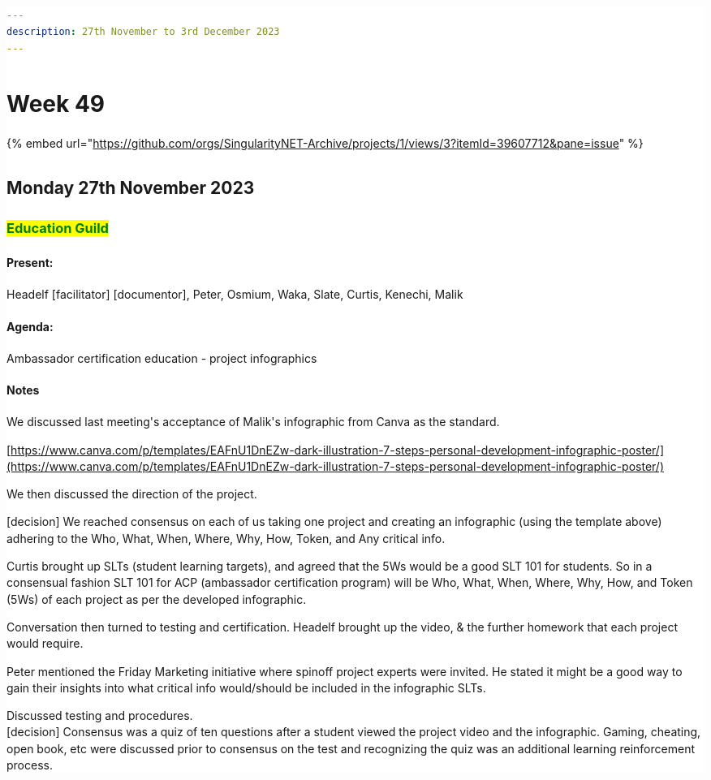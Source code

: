 ```yaml
---
description: 27th November to 3rd December 2023
---
```


# Week 49

{% embed url="https://github.com/orgs/SingularityNET-Archive/projects/1/views/3?itemId=39607712&pane=issue" %}

## Monday 27th November 2023 <a href="#docs-internal-guid-84cfb7a9-7fff-824e-5202-8f090fdfea67" id="docs-internal-guid-84cfb7a9-7fff-824e-5202-8f090fdfea67"></a>

### <mark style="color:green;">Education Guild</mark>

#### Present:

Headelf \[facilitator] \[documentor], Peter, Osmium, Waka, Slate, Curtis, Kenechi, Malik

#### Agenda:

Ambassador certification education - project infographics

#### Notes

We discussed last meeting's acceptance of Malik's infographic from Canva as the standard.&#x20;

[https://www.canva.com/p/templates/EAFnU1DnEZw-dark-illustration-7-steps-personal-development-infographic-poster/](https://www.canva.com/p/templates/EAFnU1DnEZw-dark-illustration-7-steps-personal-development-infographic-poster/)

We then discussed the direction of the project.&#x20;

\[decision] We reached consensus on each of us taking one project and creating an infographic (using the template above) adhering to the Who, What, When, Where, Why, How, Token, and Any critical info.

Curtis brought up SLTs (student learning targets), and agreed that the 5Ws would be a good SLT 101 for students. So in a consensual fashion SLT 101 for ACP (ambassador certification program) will be Who, What, When, Where, Why, How, and Token (5Ws) of each project as per the developed infographic.

Conversation then turned to testing and certification. Headelf brought up the video, & the further homework that each project would require.

Peter mentioned the Friday Marketing initiative where spinoff project experts were invited. He stated it might be a good way to gain their insights into what critical info would/should be included in the infographic SLTs.&#x20;

Discussed testing and procedures. \
\[decision] Consensus was a quiz of ten questions after a student viewed the project video and the infographic. Gaming, cheating, open book, etc were discussed prior to consensus on the test and recognizing the quiz was an additional learning reinforcement process.
